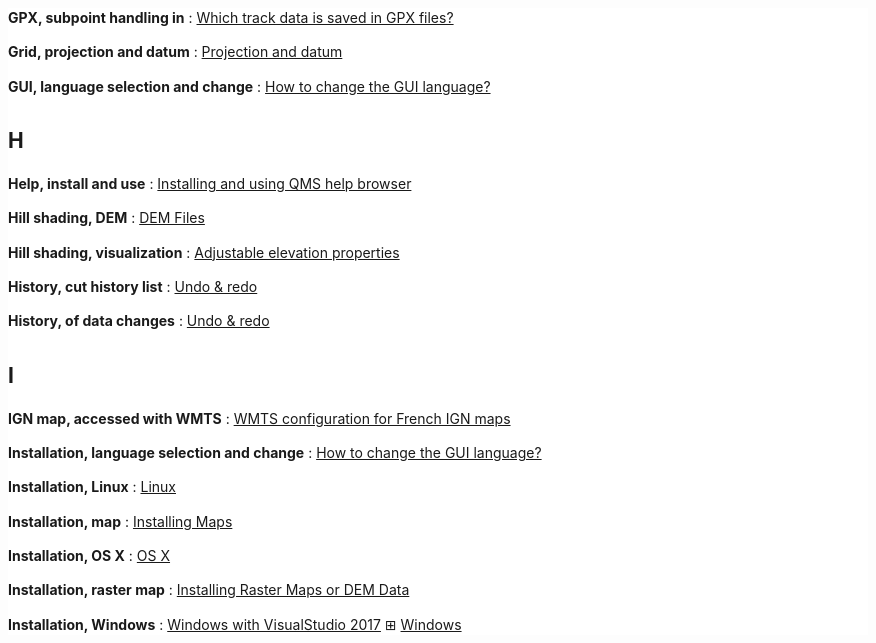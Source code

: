 **GPX, subpoint handling in**
:  [Which track data is saved in GPX files?](DocFaqHandling#user-content-which-track-data-is-saved-in-gpx-files "Which track data is saved in GPX files?")

**Grid, projection and datum**
:  [Projection and datum](AdvMapDetails#user-content-projection-and-datum "Projection and datum")

**GUI, language selection and change**
:  [How to change the GUI language?](DocFaqConfig#user-content-how-to-change-the-gui-language "How to change the GUI language?")


## H


**Help, install and use**
:  [Installing and using QMS help browser](OfflineDocumentation#user-content-installing-and-using-qms-help-browser "Installing and using QMS help browser")

**Hill shading, DEM**
:  [DEM Files](DocControlMapDem#user-content-dem-files "DEM Files")

**Hill shading, visualization**
:  [Adjustable elevation properties](AdvMapDetails#user-content-adjustable-elevation-properties "Adjustable elevation properties")

**History, cut history list**
:  [Undo & redo](DocGisItems#user-content-undo--redo "Undo & redo")

**History, of data changes**
:  [Undo & redo](DocGisItems#user-content-undo--redo "Undo & redo")


## I


**IGN map, accessed with WMTS**
:  [WMTS configuration for French IGN maps](DocMapsTipsOnline#user-content-wmts-configuration-for-french-ign-maps "WMTS configuration for French IGN maps")

**Installation, language selection and change**
:  [How to change the GUI language?](DocFaqConfig#user-content-how-to-change-the-gui-language "How to change the GUI language?")

**Installation, Linux**
:  [Linux](DocGetQMapShack#user-content-linux "Linux")

**Installation, map**
:  [Installing Maps](DocInstallMapDem#user-content-installing-maps "Installing Maps")

**Installation, OS X**
:  [OS X](DocGetQMapShack#user-content-os-x "OS X")

**Installation, raster map**
:  [Installing Raster Maps or DEM Data](DocInstallMapDem#user-content-installing-raster-maps-or-dem-data "Installing Raster Maps or DEM Data")

**Installation, Windows**
:  [Windows with VisualStudio 2017](BuildWindowsVisualStudio "Windows with VisualStudio 2017") ⊞ [Windows](DocGetQMapShack#user-content-windows "Windows")
